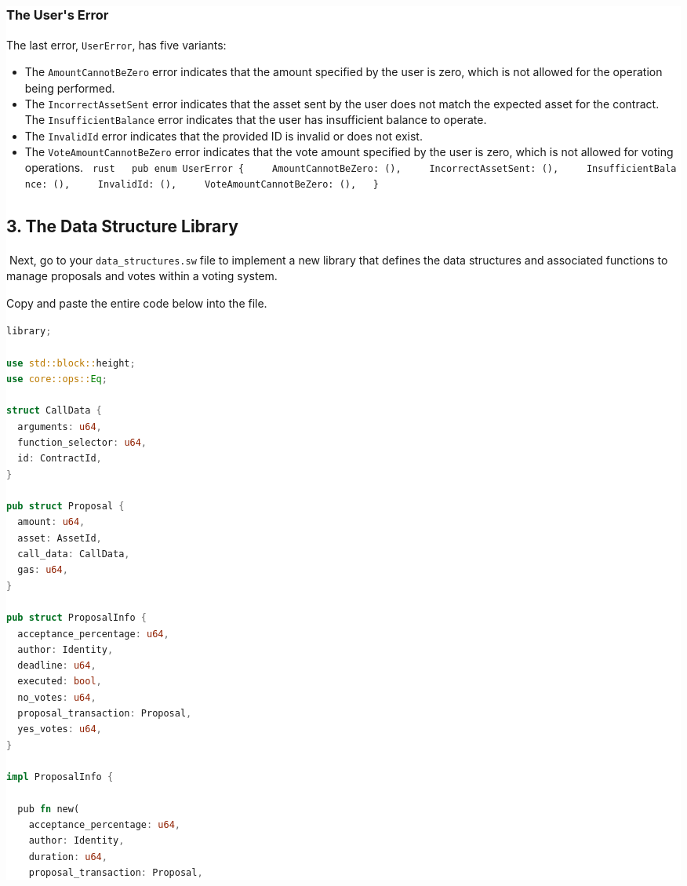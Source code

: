 ### The User's Error
The last error, `UserError`, has five variants:

- The `AmountCannotBeZero` error indicates that the amount specified by the user is zero, which is not allowed for the operation being performed.
- The `IncorrectAssetSent` error indicates that the asset sent by the user does not match the expected asset for the contract.
The `InsufficientBalance` error indicates that the user has insufficient balance to operate.
- The `InvalidId` error indicates that the provided ID is invalid or does not exist.
- The `VoteAmountCannotBeZero` error indicates that the vote amount specified by the user is zero, which is not allowed for voting operations.
  ```rust
  pub enum UserError {
    AmountCannotBeZero: (),
    IncorrectAssetSent: (),
    InsufficientBalance: (),
    InvalidId: (),
    VoteAmountCannotBeZero: (),
  }
  ```

## 3. The Data Structure Library
 Next, go to your `data_structures.sw` file to implement a new library that defines the data structures and associated functions to manage proposals and votes within a voting system. 

Copy and paste the entire code below into the file.

[note]: <> (code snippet needs shortening)

```rust
library;

use std::block::height;
use core::ops::Eq;

struct CallData {
  arguments: u64,
  function_selector: u64,
  id: ContractId,
}

pub struct Proposal {
  amount: u64,
  asset: AssetId,
  call_data: CallData,
  gas: u64,
}

pub struct ProposalInfo {
  acceptance_percentage: u64,
  author: Identity,
  deadline: u64,
  executed: bool,
  no_votes: u64,
  proposal_transaction: Proposal,
  yes_votes: u64,
}

impl ProposalInfo {

  pub fn new(
    acceptance_percentage: u64,
    author: Identity,
    duration: u64,
    proposal_transaction: Proposal,
```

[note]: <> ("note to self and file editor, there are specific comments left throughout this file, for the sake of understanding the author's reason for using a particular method of approach; please feel free to delete once acknowledged or reply edit with a better approach 🥂")
[note]: <> (I use Rust for all snippets rather than sway since both languages are similar and Rust's is recognized on prettifier for markdown code snippets)
[note]: <> (I tried using syntax for shortening code snippets, like the one used in the sway docs; perhaps it could be used here to shorten the entirety of the tutorial length.)
[note]: <> (code snippet also needs shortening)
[note]: <> (Code snippet needs shortening)